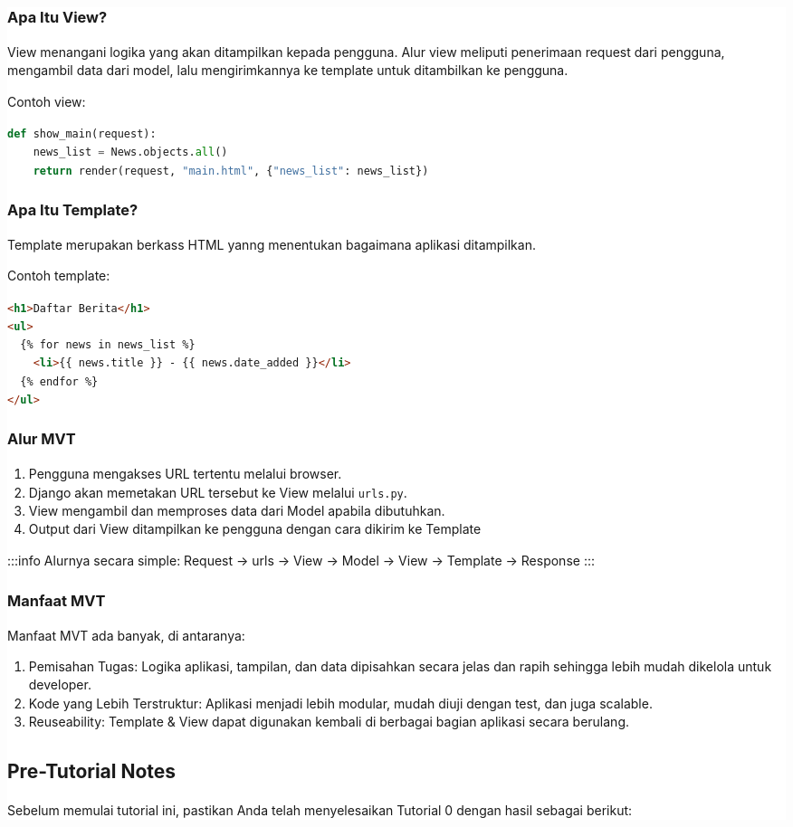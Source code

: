 ### Apa Itu View?

View menangani logika yang akan ditampilkan kepada pengguna. Alur view meliputi penerimaan request dari pengguna, mengambil data dari model, lalu mengirimkannya ke template untuk ditambilkan ke pengguna.

Contoh view:
```python
def show_main(request):
    news_list = News.objects.all()
    return render(request, "main.html", {"news_list": news_list})
```

### Apa Itu Template?

Template merupakan berkass HTML yanng menentukan bagaimana aplikasi ditampilkan.

Contoh template:
```html
<h1>Daftar Berita</h1>
<ul>
  {% for news in news_list %}
    <li>{{ news.title }} - {{ news.date_added }}</li>
  {% endfor %}
</ul>
```

### Alur MVT

1. Pengguna mengakses URL tertentu melalui browser.
2. Django akan memetakan URL tersebut ke View melalui `urls.py`.
3. View mengambil dan memproses data dari Model apabila dibutuhkan.
4. Output dari View ditampilkan ke pengguna dengan cara dikirim ke Template

:::info
Alurnya secara simple:
Request → urls → View → Model → View → Template → Response
:::

### Manfaat MVT

Manfaat MVT ada banyak, di antaranya:
1. Pemisahan Tugas:
Logika aplikasi, tampilan, dan data dipisahkan secara jelas dan rapih sehingga lebih mudah dikelola untuk developer.
2. Kode yang Lebih Terstruktur:
Aplikasi menjadi lebih modular, mudah diuji dengan test, dan juga scalable.
3. Reuseability:
Template & View dapat digunakan kembali di berbagai bagian aplikasi secara berulang.

## Pre-Tutorial Notes

Sebelum memulai tutorial ini, pastikan Anda telah menyelesaikan Tutorial 0 dengan hasil sebagai berikut:
